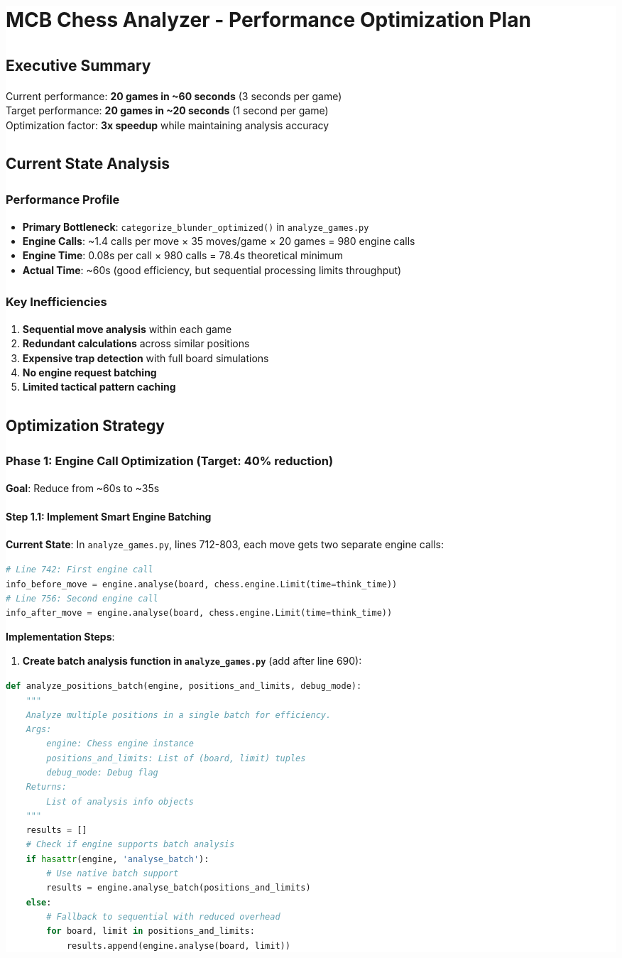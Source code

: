 # MCB Chess Analyzer - Performance Optimization Plan

## Executive Summary
Current performance: **20 games in ~60 seconds** (3 seconds per game)  
Target performance: **20 games in ~20 seconds** (1 second per game)  
Optimization factor: **3x speedup** while maintaining analysis accuracy

## Current State Analysis

### Performance Profile
- **Primary Bottleneck**: `categorize_blunder_optimized()` in `analyze_games.py`
- **Engine Calls**: ~1.4 calls per move × 35 moves/game × 20 games = 980 engine calls
- **Engine Time**: 0.08s per call × 980 calls = 78.4s theoretical minimum
- **Actual Time**: ~60s (good efficiency, but sequential processing limits throughput)

### Key Inefficiencies
1. **Sequential move analysis** within each game
2. **Redundant calculations** across similar positions
3. **Expensive trap detection** with full board simulations
4. **No engine request batching**
5. **Limited tactical pattern caching**

## Optimization Strategy

### Phase 1: Engine Call Optimization (Target: 40% reduction)
**Goal**: Reduce from ~60s to ~35s

#### Step 1.1: Implement Smart Engine Batching

**Current State**: In `analyze_games.py`, lines 712-803, each move gets two separate engine calls:
```python
# Line 742: First engine call
info_before_move = engine.analyse(board, chess.engine.Limit(time=think_time))
# Line 756: Second engine call  
info_after_move = engine.analyse(board, chess.engine.Limit(time=think_time))
```

**Implementation Steps**:

1. **Create batch analysis function in `analyze_games.py`** (add after line 690):
```python
def analyze_positions_batch(engine, positions_and_limits, debug_mode):
    """
    Analyze multiple positions in a single batch for efficiency.
    Args:
        engine: Chess engine instance
        positions_and_limits: List of (board, limit) tuples
        debug_mode: Debug flag
    Returns:
        List of analysis info objects
    """
    results = []
    # Check if engine supports batch analysis
    if hasattr(engine, 'analyse_batch'):
        # Use native batch support
        results = engine.analyse_batch(positions_and_limits)
    else:
        # Fallback to sequential with reduced overhead
        for board, limit in positions_and_limits:
            results.append(engine.analyse(board, limit))
```